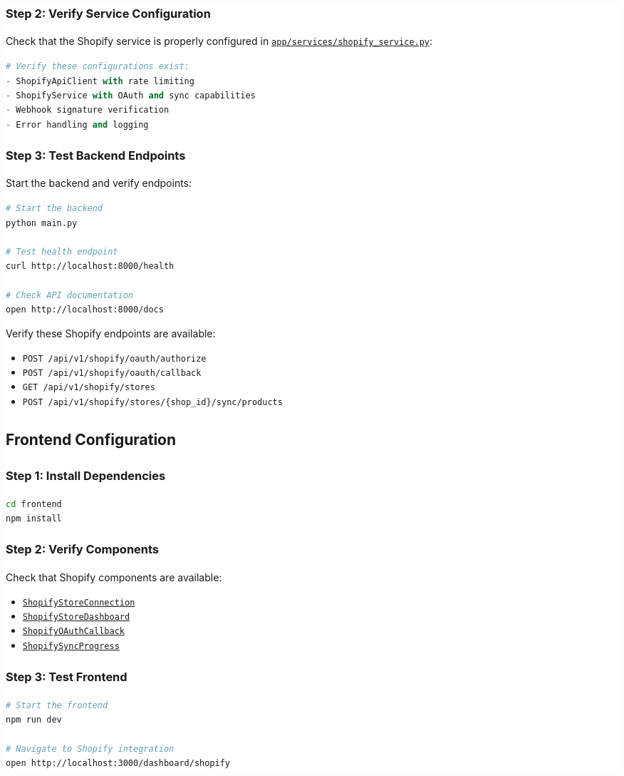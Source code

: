 ### Step 2: Verify Service Configuration

Check that the Shopify service is properly configured in [`app/services/shopify_service.py`](../backend/app/services/shopify_service.py):

```python
# Verify these configurations exist:
- ShopifyApiClient with rate limiting
- ShopifyService with OAuth and sync capabilities
- Webhook signature verification
- Error handling and logging
```

### Step 3: Test Backend Endpoints

Start the backend and verify endpoints:

```bash
# Start the backend
python main.py

# Test health endpoint
curl http://localhost:8000/health

# Check API documentation
open http://localhost:8000/docs
```

Verify these Shopify endpoints are available:
- `POST /api/v1/shopify/oauth/authorize`
- `POST /api/v1/shopify/oauth/callback`
- `GET /api/v1/shopify/stores`
- `POST /api/v1/shopify/stores/{shop_id}/sync/products`

## Frontend Configuration

### Step 1: Install Dependencies

```bash
cd frontend
npm install
```

### Step 2: Verify Components

Check that Shopify components are available:
- [`ShopifyStoreConnection`](../frontend/src/components/shopify/ShopifyStoreConnection.tsx)
- [`ShopifyStoreDashboard`](../frontend/src/components/shopify/ShopifyStoreDashboard.tsx)
- [`ShopifyOAuthCallback`](../frontend/src/components/shopify/ShopifyOAuthCallback.tsx)
- [`ShopifySyncProgress`](../frontend/src/components/shopify/ShopifySyncProgress.tsx)

### Step 3: Test Frontend

```bash
# Start the frontend
npm run dev

# Navigate to Shopify integration
open http://localhost:3000/dashboard/shopify
```
